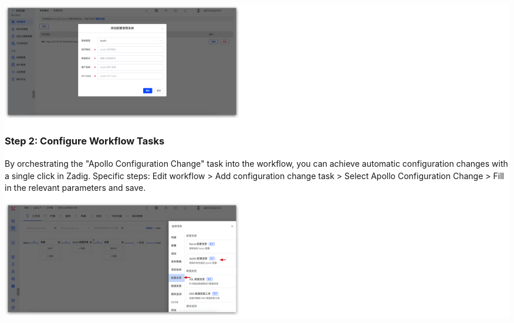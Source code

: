 <img src="../../../../_images/workflow_apollo_2.png" width="400">


### Step 2: Configure Workflow Tasks

By orchestrating the "Apollo Configuration Change" task into the workflow, you can achieve automatic configuration changes with a single click in Zadig. Specific steps: Edit workflow > Add configuration change task > Select Apollo Configuration Change > Fill in the relevant parameters and save.

<img src="../../../../_images/workflow_apollo_3.png" width="400">